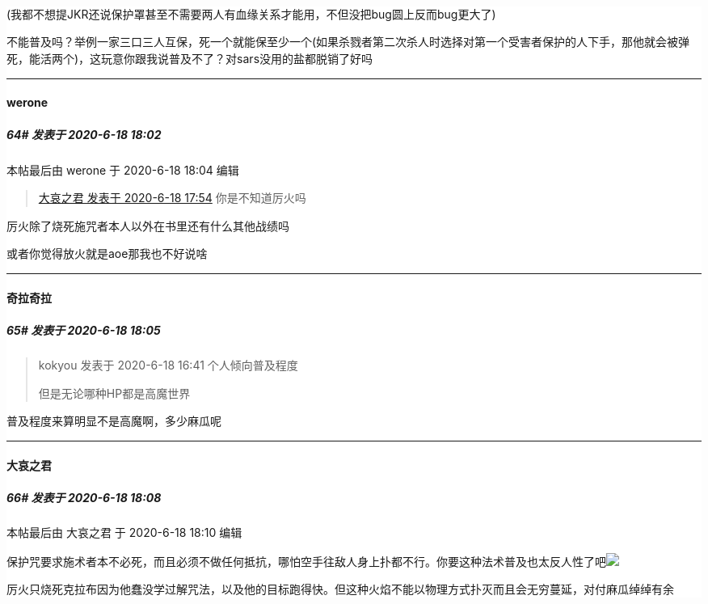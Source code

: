 (我都不想提JKR还说保护罩甚至不需要两人有血缘关系才能用，不但没把bug圆上反而bug更大了)

不能普及吗？举例一家三口三人互保，死一个就能保至少一个(如果杀戮者第二次杀人时选择对第一个受害者保护的人下手，那他就会被弹死，能活两个)，这玩意你跟我说普及不了？对sars没用的盐都脱销了好吗







*****

####  werone  
##### 64#       发表于 2020-6-18 18:02



 本帖最后由 werone 于 2020-6-18 18:04 编辑 
<blockquote><a href="httphttps://bbs.saraba1st.com/2b/forum.php?mod=redirect&amp;goto=findpost&amp;pid=47853321&amp;ptid=1942479" target="_blank">大哀之君 发表于 2020-6-18 17:54</a>
你是不知道厉火吗</blockquote>
厉火除了烧死施咒者本人以外在书里还有什么其他战绩吗

或者你觉得放火就是aoe那我也不好说啥







*****

####  奇拉奇拉  
##### 65#       发表于 2020-6-18 18:05



<blockquote>kokyou 发表于 2020-6-18 16:41
个人倾向普及程度

但是无论哪种HP都是高魔世界
</blockquote>
普及程度来算明显不是高魔啊，多少麻瓜呢







*****

####  大哀之君  
##### 66#       发表于 2020-6-18 18:08



 本帖最后由 大哀之君 于 2020-6-18 18:10 编辑 

保护咒要求施术者本不必死，而且必须不做任何抵抗，哪怕空手往敌人身上扑都不行。你要这种法术普及也太反人性了吧<img src="https://static.saraba1st.com/image/smiley/face2017/003.png" referrerpolicy="no-referrer">


厉火只烧死克拉布因为他蠢没学过解咒法，以及他的目标跑得快。但这种火焰不能以物理方式扑灭而且会无穷蔓延，对付麻瓜绰绰有余

